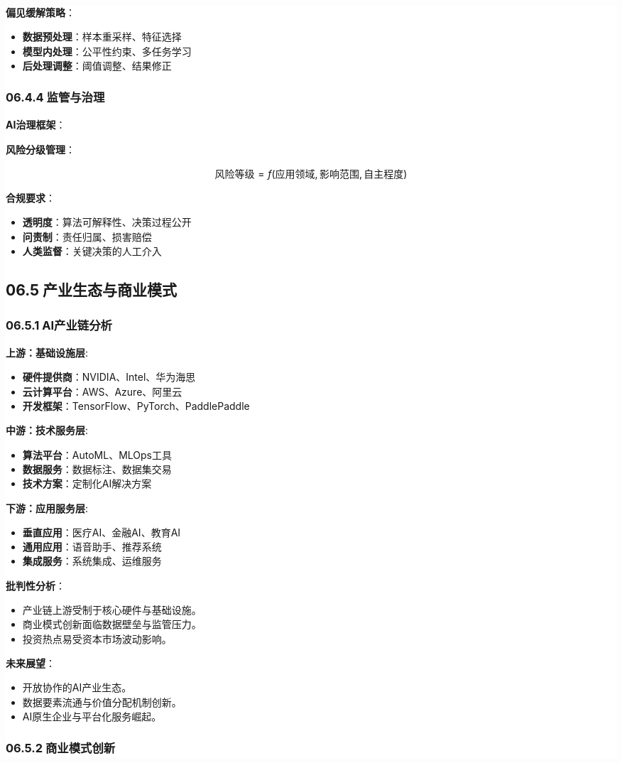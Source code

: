 **偏见缓解策略**：

- **数据预处理**：样本重采样、特征选择
- **模型内处理**：公平性约束、多任务学习
- **后处理调整**：阈值调整、结果修正

### 06.4.4 监管与治理

**AI治理框架**：

**风险分级管理**：

```math
\text{风险等级} = f(\text{应用领域}, \text{影响范围}, \text{自主程度})
```

**合规要求**：

- **透明度**：算法可解释性、决策过程公开
- **问责制**：责任归属、损害赔偿
- **人类监督**：关键决策的人工介入

## 06.5 产业生态与商业模式

### 06.5.1 AI产业链分析

**上游：基础设施层**:

- **硬件提供商**：NVIDIA、Intel、华为海思
- **云计算平台**：AWS、Azure、阿里云
- **开发框架**：TensorFlow、PyTorch、PaddlePaddle

**中游：技术服务层**:

- **算法平台**：AutoML、MLOps工具
- **数据服务**：数据标注、数据集交易
- **技术方案**：定制化AI解决方案

**下游：应用服务层**:

- **垂直应用**：医疗AI、金融AI、教育AI
- **通用应用**：语音助手、推荐系统
- **集成服务**：系统集成、运维服务

**批判性分析**：

- 产业链上游受制于核心硬件与基础设施。
- 商业模式创新面临数据壁垒与监管压力。
- 投资热点易受资本市场波动影响。

**未来展望**：

- 开放协作的AI产业生态。
- 数据要素流通与价值分配机制创新。
- AI原生企业与平台化服务崛起。

### 06.5.2 商业模式创新
